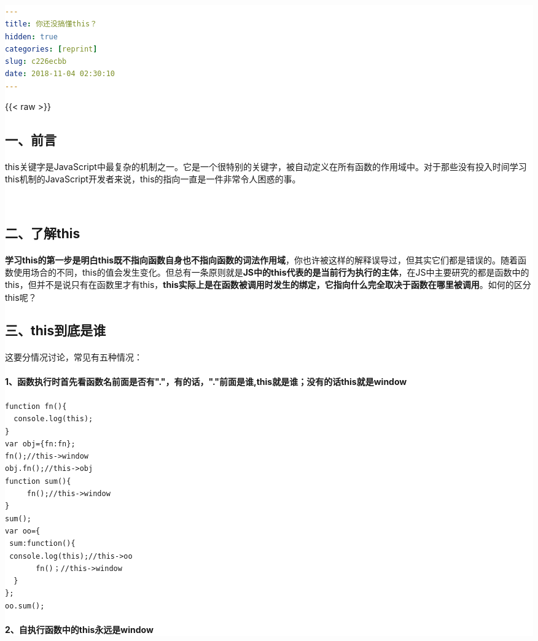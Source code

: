 ```yaml
---
title: 你还没搞懂this？
hidden: true
categories: [reprint]
slug: c226ecbb
date: 2018-11-04 02:30:10
---
```


{{< raw >}}
<h2 id="articleHeader0">&#x4E00;&#x3001;&#x524D;&#x8A00;</h2><p>this&#x5173;&#x952E;&#x5B57;&#x662F;JavaScript&#x4E2D;&#x6700;&#x590D;&#x6742;&#x7684;&#x673A;&#x5236;&#x4E4B;&#x4E00;&#x3002;&#x5B83;&#x662F;&#x4E00;&#x4E2A;&#x5F88;&#x7279;&#x522B;&#x7684;&#x5173;&#x952E;&#x5B57;&#xFF0C;&#x88AB;&#x81EA;&#x52A8;&#x5B9A;&#x4E49;&#x5728;&#x6240;&#x6709;&#x51FD;&#x6570;&#x7684;&#x4F5C;&#x7528;&#x57DF;&#x4E2D;&#x3002;&#x5BF9;&#x4E8E;&#x90A3;&#x4E9B;&#x6CA1;&#x6709;&#x6295;&#x5165;&#x65F6;&#x95F4;&#x5B66;&#x4E60;this&#x673A;&#x5236;&#x7684;JavaScript&#x5F00;&#x53D1;&#x8005;&#x6765;&#x8BF4;&#xFF0C;this&#x7684;&#x6307;&#x5411;&#x4E00;&#x76F4;&#x662F;&#x4E00;&#x4EF6;&#x975E;&#x5E38;&#x4EE4;&#x4EBA;&#x56F0;&#x60D1;&#x7684;&#x4E8B;&#x3002;</p><p><span class="img-wrap"><img data-src="/img/remote/1460000016680888?w=1093&amp;h=588" src="https://static.alili.tech/img/remote/1460000016680888?w=1093&amp;h=588" alt="" title="" style="cursor:pointer;display:inline"></span></p><h2 id="articleHeader1">&#x4E8C;&#x3001;&#x4E86;&#x89E3;this</h2><p><strong>&#x5B66;&#x4E60;this&#x7684;&#x7B2C;&#x4E00;&#x6B65;&#x662F;&#x660E;&#x767D;this&#x65E2;&#x4E0D;&#x6307;&#x5411;&#x51FD;&#x6570;&#x81EA;&#x8EAB;&#x4E5F;&#x4E0D;&#x6307;&#x5411;&#x51FD;&#x6570;&#x7684;&#x8BCD;&#x6CD5;&#x4F5C;&#x7528;&#x57DF;</strong>&#xFF0C;&#x4F60;&#x4E5F;&#x8BB8;&#x88AB;&#x8FD9;&#x6837;&#x7684;&#x89E3;&#x91CA;&#x8BEF;&#x5BFC;&#x8FC7;&#xFF0C;&#x4F46;&#x5176;&#x5B9E;&#x5B83;&#x4EEC;&#x90FD;&#x662F;&#x9519;&#x8BEF;&#x7684;&#x3002;&#x968F;&#x7740;&#x51FD;&#x6570;&#x4F7F;&#x7528;&#x573A;&#x5408;&#x7684;&#x4E0D;&#x540C;&#xFF0C;this&#x7684;&#x503C;&#x4F1A;&#x53D1;&#x751F;&#x53D8;&#x5316;&#x3002;&#x4F46;&#x603B;&#x6709;&#x4E00;&#x6761;&#x539F;&#x5219;&#x5C31;&#x662F;<strong>JS&#x4E2D;&#x7684;this&#x4EE3;&#x8868;&#x7684;&#x662F;&#x5F53;&#x524D;&#x884C;&#x4E3A;&#x6267;&#x884C;&#x7684;&#x4E3B;&#x4F53;</strong>&#xFF0C;&#x5728;JS&#x4E2D;&#x4E3B;&#x8981;&#x7814;&#x7A76;&#x7684;&#x90FD;&#x662F;&#x51FD;&#x6570;&#x4E2D;&#x7684;this&#xFF0C;&#x4F46;&#x5E76;&#x4E0D;&#x662F;&#x8BF4;&#x53EA;&#x6709;&#x5728;&#x51FD;&#x6570;&#x91CC;&#x624D;&#x6709;this&#xFF0C;<strong>this&#x5B9E;&#x9645;&#x4E0A;&#x662F;&#x5728;&#x51FD;&#x6570;&#x88AB;&#x8C03;&#x7528;&#x65F6;&#x53D1;&#x751F;&#x7684;&#x7ED1;&#x5B9A;&#xFF0C;&#x5B83;&#x6307;&#x5411;&#x4EC0;&#x4E48;&#x5B8C;&#x5168;&#x53D6;&#x51B3;&#x4E8E;&#x51FD;&#x6570;&#x5728;&#x54EA;&#x91CC;&#x88AB;&#x8C03;&#x7528;</strong>&#x3002;&#x5982;&#x4F55;&#x7684;&#x533A;&#x5206;this&#x5462;&#xFF1F;</p><h2 id="articleHeader2">&#x4E09;&#x3001;this&#x5230;&#x5E95;&#x662F;&#x8C01;</h2><p>&#x8FD9;&#x8981;&#x5206;&#x60C5;&#x51B5;&#x8BA8;&#x8BBA;&#xFF0C;&#x5E38;&#x89C1;&#x6709;&#x4E94;&#x79CD;&#x60C5;&#x51B5;&#xFF1A;</p><h4>1&#x3001;&#x51FD;&#x6570;&#x6267;&#x884C;&#x65F6;&#x9996;&#x5148;&#x770B;&#x51FD;&#x6570;&#x540D;&#x524D;&#x9762;&#x662F;&#x5426;&#x6709;&quot;.&quot;&#xFF0C;&#x6709;&#x7684;&#x8BDD;&#xFF0C;&quot;.&quot;&#x524D;&#x9762;&#x662F;&#x8C01;,this&#x5C31;&#x662F;&#x8C01;&#xFF1B;&#x6CA1;&#x6709;&#x7684;&#x8BDD;this&#x5C31;&#x662F;window</h4><div class="widget-codetool" style="display:none"><div class="widget-codetool--inner"><span class="selectCode code-tool" data-toggle="tooltip" data-placement="top" title="" data-original-title="&#x5168;&#x9009;"></span> <span type="button" class="copyCode code-tool" data-toggle="tooltip" data-placement="top" data-clipboard-text="function fn(){
  console.log(this);
}
var obj={fn:fn};
fn();//this-&gt;window
obj.fn();//this-&gt;obj
function sum(){
     fn();//this-&gt;window
}
sum();
var oo={
 sum:function(){
 console.log(this);//this-&gt;oo
       fn()&#xFF1B;//this-&gt;window
  }
};
oo.sum();" title="" data-original-title="&#x590D;&#x5236;"></span> <span type="button" class="saveToNote code-tool" data-toggle="tooltip" data-placement="top" title="" data-original-title="&#x653E;&#x8FDB;&#x7B14;&#x8BB0;"></span></div></div><pre class="hljs javascript"><code><span class="hljs-function"><span class="hljs-keyword">function</span> <span class="hljs-title">fn</span>(<span class="hljs-params"></span>)</span>{
  <span class="hljs-built_in">console</span>.log(<span class="hljs-keyword">this</span>);
}
<span class="hljs-keyword">var</span> obj={<span class="hljs-attr">fn</span>:fn};
fn();<span class="hljs-comment">//this-&gt;window</span>
obj.fn();<span class="hljs-comment">//this-&gt;obj</span>
<span class="hljs-function"><span class="hljs-keyword">function</span> <span class="hljs-title">sum</span>(<span class="hljs-params"></span>)</span>{
     fn();<span class="hljs-comment">//this-&gt;window</span>
}
sum();
<span class="hljs-keyword">var</span> oo={
 <span class="hljs-attr">sum</span>:<span class="hljs-function"><span class="hljs-keyword">function</span>(<span class="hljs-params"></span>)</span>{
 <span class="hljs-built_in">console</span>.log(<span class="hljs-keyword">this</span>);<span class="hljs-comment">//this-&gt;oo</span>
       fn()&#xFF1B;<span class="hljs-comment">//this-&gt;window</span>
  }
};
oo.sum();</code></pre><h4>2&#x3001;&#x81EA;&#x6267;&#x884C;&#x51FD;&#x6570;&#x4E2D;&#x7684;this&#x6C38;&#x8FDC;&#x662F;window</h4><div class="widget-codetool" style="display:none"><div class="widget-codetool--inner"><span class="selectCode code-tool" data-toggle="tooltip" data-placement="top" title="" data-original-title="&#x5168;&#x9009;"></span> <span type="button" class="copyCode code-tool" data-toggle="tooltip" data-placement="top" data-clipboard-text="  (function(){ //this-&gt;window })();